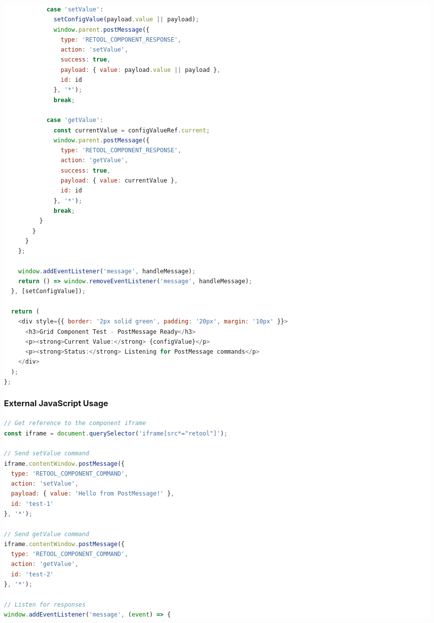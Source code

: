 ```javascript
            case 'setValue':
              setConfigValue(payload.value || payload);
              window.parent.postMessage({
                type: 'RETOOL_COMPONENT_RESPONSE',
                action: 'setValue',
                success: true,
                payload: { value: payload.value || payload },
                id: id
              }, '*');
              break;
              
            case 'getValue':
              const currentValue = configValueRef.current;
              window.parent.postMessage({
                type: 'RETOOL_COMPONENT_RESPONSE',
                action: 'getValue',
                success: true,
                payload: { value: currentValue },
                id: id
              }, '*');
              break;
          }
        }
      }
    };

    window.addEventListener('message', handleMessage);
    return () => window.removeEventListener('message', handleMessage);
  }, [setConfigValue]);

  return (
    <div style={{ border: '2px solid green', padding: '20px', margin: '10px' }}>
      <h3>Grid Component Test - PostMessage Ready</h3>
      <p><strong>Current Value:</strong> {configValue}</p>
      <p><strong>Status:</strong> Listening for PostMessage commands</p>
    </div>
  );
};
```

### External JavaScript Usage

```javascript
// Get reference to the component iframe
const iframe = document.querySelector('iframe[src*="retool"]');

// Send setValue command
iframe.contentWindow.postMessage({
  type: 'RETOOL_COMPONENT_COMMAND',
  action: 'setValue',
  payload: { value: 'Hello from PostMessage!' },
  id: 'test-1'
}, '*');

// Send getValue command
iframe.contentWindow.postMessage({
  type: 'RETOOL_COMPONENT_COMMAND',
  action: 'getValue',
  id: 'test-2'
}, '*');

// Listen for responses
window.addEventListener('message', (event) => {
```